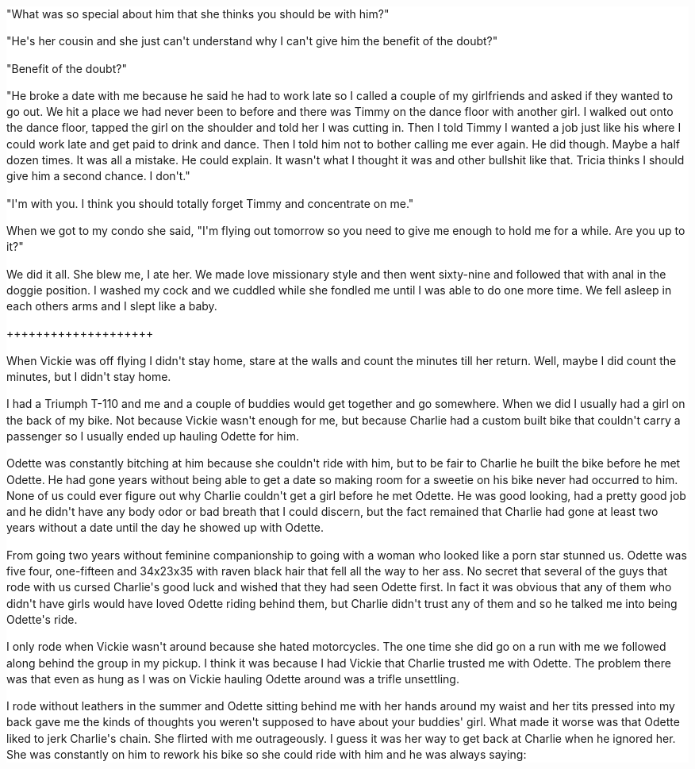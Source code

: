  "What was so special about him that she thinks you should be with him?" 

 "He's her cousin and she just can't understand why I can't give him the benefit of the doubt?" 

 "Benefit of the doubt?" 

 "He broke a date with me because he said he had to work late so I called a couple of my girlfriends and asked if they wanted to go out. We hit a place we had never been to before and there was Timmy on the dance floor with another girl. I walked out onto the dance floor, tapped the girl on the shoulder and told her I was cutting in. Then I told Timmy I wanted a job just like his where I could work late and get paid to drink and dance. Then I told him not to bother calling me ever again. He did though. Maybe a half dozen times. It was all a mistake. He could explain. It wasn't what I thought it was and other bullshit like that. Tricia thinks I should give him a second chance. I don't." 

 "I'm with you. I think you should totally forget Timmy and concentrate on me." 

 When we got to my condo she said, "I'm flying out tomorrow so you need to give me enough to hold me for a while. Are you up to it?" 

 We did it all. She blew me, I ate her. We made love missionary style and then went sixty-nine and followed that with anal in the doggie position. I washed my cock and we cuddled while she fondled me until I was able to do one more time. We fell asleep in each others arms and I slept like a baby. 

 ++++++++++++++++++++ 

 When Vickie was off flying I didn't stay home, stare at the walls and count the minutes till her return. Well, maybe I did count the minutes, but I didn't stay home. 

 I had a Triumph T-110 and me and a couple of buddies would get together and go somewhere. When we did I usually had a girl on the back of my bike. Not because Vickie wasn't enough for me, but because Charlie had a custom built bike that couldn't carry a passenger so I usually ended up hauling Odette for him. 

 Odette was constantly bitching at him because she couldn't ride with him, but to be fair to Charlie he built the bike before he met Odette. He had gone years without being able to get a date so making room for a sweetie on his bike never had occurred to him. None of us could ever figure out why Charlie couldn't get a girl before he met Odette. He was good looking, had a pretty good job and he didn't have any body odor or bad breath that I could discern, but the fact remained that Charlie had gone at least two years without a date until the day he showed up with Odette. 

 From going two years without feminine companionship to going with a woman who looked like a porn star stunned us. Odette was five four, one-fifteen and 34x23x35 with raven black hair that fell all the way to her ass. No secret that several of the guys that rode with us cursed Charlie's good luck and wished that they had seen Odette first. In fact it was obvious that any of them who didn't have girls would have loved Odette riding behind them, but Charlie didn't trust any of them and so he talked me into being Odette's ride. 

 I only rode when Vickie wasn't around because she hated motorcycles. The one time she did go on a run with me we followed along behind the group in my pickup. I think it was because I had Vickie that Charlie trusted me with Odette. The problem there was that even as hung as I was on Vickie hauling Odette around was a trifle unsettling. 

 I rode without leathers in the summer and Odette sitting behind me with her hands around my waist and her tits pressed into my back gave me the kinds of thoughts you weren't supposed to have about your buddies' girl. What made it worse was that Odette liked to jerk Charlie's chain. She flirted with me outrageously. I guess it was her way to get back at Charlie when he ignored her. She was constantly on him to rework his bike so she could ride with him and he was always saying: 
